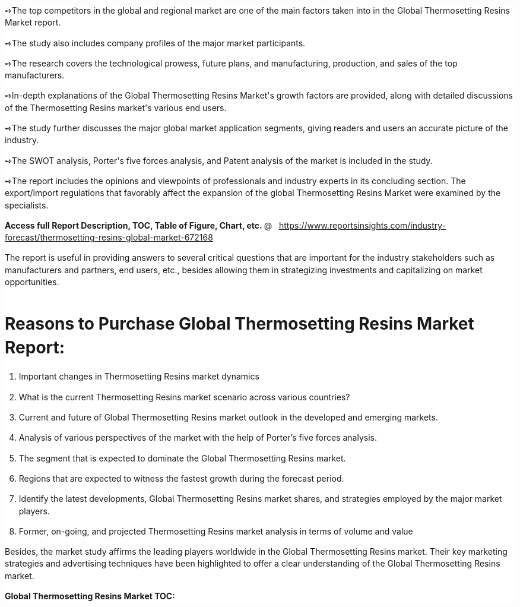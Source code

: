 ➺The top competitors in the global and regional market are one of the main factors taken into in the Global Thermosetting Resins Market report.

➺The study also includes company profiles of the major market participants.

➺The research covers the technological prowess, future plans, and manufacturing, production, and sales of the top manufacturers.

➺In-depth explanations of the Global Thermosetting Resins Market's growth factors are provided, along with detailed discussions of the Thermosetting Resins market's various end users.

➺The study further discusses the major global market application segments, giving readers and users an accurate picture of the industry.

➺The SWOT analysis, Porter's five forces analysis, and Patent analysis of the market is included in the study.

➺The report includes the opinions and viewpoints of professionals and industry experts in its concluding section. The export/import regulations that favorably affect the expansion of the global Thermosetting Resins Market were examined by the specialists.

<strong>Access full Report Description, TOC, Table of Figure, Chart, etc. </strong>@   <a href=https://www.reportsinsights.com/industry-forecast/thermosetting-resins-global-market-672168 style=color:#0000ff;>https://www.reportsinsights.com/industry-forecast/thermosetting-resins-global-market-672168</a>

The report is useful in providing answers to several critical questions that are important for the industry stakeholders such as manufacturers and partners, end users, etc., besides allowing them in strategizing investments and capitalizing on market opportunities.

# <strong>Reasons to Purchase Global Thermosetting Resins Market Report:</strong>

1. Important changes in Thermosetting Resins market dynamics

2. What is the current Thermosetting Resins market scenario across various countries?

3. Current and future of Global Thermosetting Resins market outlook in the developed and emerging markets.

4. Analysis of various perspectives of the market with the help of Porter’s five forces analysis.

5. The segment that is expected to dominate the Global Thermosetting Resins market.

6. Regions that are expected to witness the fastest growth during the forecast period.

7. Identify the latest developments, Global Thermosetting Resins market shares, and strategies employed by the major market players.

8. Former, on-going, and projected Thermosetting Resins market analysis in terms of volume and value

Besides, the market study affirms the leading players worldwide in the Global Thermosetting Resins market. Their key marketing strategies and advertising techniques have been highlighted to offer a clear understanding of the Global Thermosetting Resins market.

<strong>Global Thermosetting Resins Market TOC:</strong>

